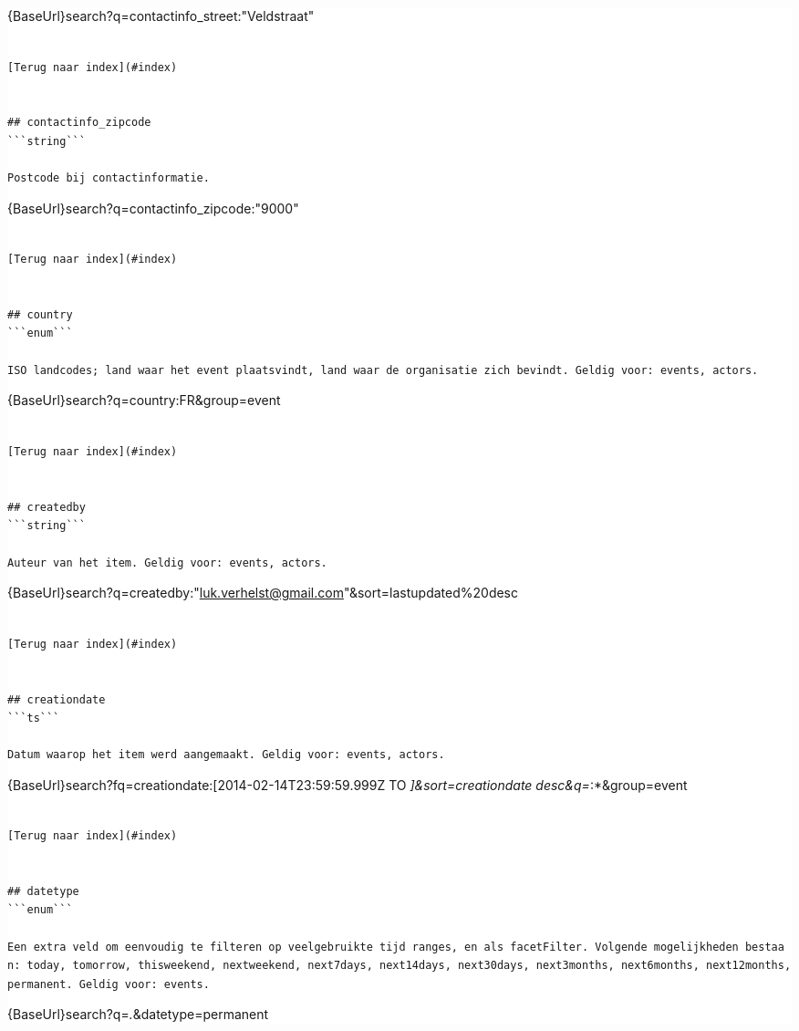 {BaseUrl}search?q=contactinfo_street:"Veldstraat"
```

[Terug naar index](#index)


## contactinfo_zipcode
```string```

Postcode bij contactinformatie.

```
{BaseUrl}search?q=contactinfo_zipcode:"9000"
```

[Terug naar index](#index)


## country
```enum```

ISO landcodes; land waar het event plaatsvindt, land waar de organisatie zich bevindt. Geldig voor: events, actors.

```
{BaseUrl}search?q=country:FR&group=event
```

[Terug naar index](#index)


## createdby
```string```

Auteur van het item. Geldig voor: events, actors.

```
{BaseUrl}search?q=createdby:"luk.verhelst@gmail.com"&sort=lastupdated%20desc
```

[Terug naar index](#index)


## creationdate
```ts```

Datum waarop het item werd aangemaakt. Geldig voor: events, actors.

```
{BaseUrl}search?fq=creationdate:[2014-02-14T23:59:59.999Z TO *]&sort=creationdate desc&q=*:*&group=event
```

[Terug naar index](#index)


## datetype
```enum```

Een extra veld om eenvoudig te filteren op veelgebruikte tijd ranges, en als facetFilter. Volgende mogelijkheden bestaan: today, tomorrow, thisweekend, nextweekend, next7days, next14days, next30days, next3months, next6months, next12months, permanent. Geldig voor: events.

```
{BaseUrl}search?q=*.*&datetype=permanent
```

```